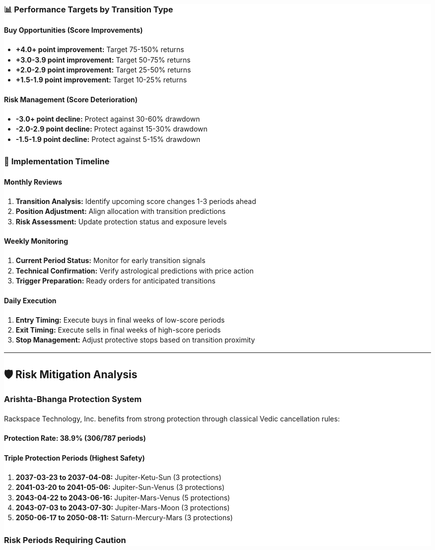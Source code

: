 ### 📊 **Performance Targets by Transition Type**

#### **Buy Opportunities (Score Improvements)**
- **+4.0+ point improvement:** Target 75-150% returns
- **+3.0-3.9 point improvement:** Target 50-75% returns  
- **+2.0-2.9 point improvement:** Target 25-50% returns
- **+1.5-1.9 point improvement:** Target 10-25% returns

#### **Risk Management (Score Deterioration)**
- **-3.0+ point decline:** Protect against 30-60% drawdown
- **-2.0-2.9 point decline:** Protect against 15-30% drawdown
- **-1.5-1.9 point decline:** Protect against 5-15% drawdown

### 🔄 **Implementation Timeline**

#### **Monthly Reviews**
1. **Transition Analysis:** Identify upcoming score changes 1-3 periods ahead
2. **Position Adjustment:** Align allocation with transition predictions
3. **Risk Assessment:** Update protection status and exposure levels

#### **Weekly Monitoring**  
1. **Current Period Status:** Monitor for early transition signals
2. **Technical Confirmation:** Verify astrological predictions with price action
3. **Trigger Preparation:** Ready orders for anticipated transitions

#### **Daily Execution**
1. **Entry Timing:** Execute buys in final weeks of low-score periods
2. **Exit Timing:** Execute sells in final weeks of high-score periods  
3. **Stop Management:** Adjust protective stops based on transition proximity

---

## 🛡️ Risk Mitigation Analysis

### Arishta-Bhanga Protection System

Rackspace Technology, Inc. benefits from strong protection through classical Vedic cancellation rules:

#### Protection Rate: 38.9% (306/787 periods)

#### Triple Protection Periods (Highest Safety)

1. **2037-03-23 to 2037-04-08:** Jupiter-Ketu-Sun (3 protections)
2. **2041-03-20 to 2041-05-06:** Jupiter-Sun-Venus (3 protections)
3. **2043-04-22 to 2043-06-16:** Jupiter-Mars-Venus (5 protections)
4. **2043-07-03 to 2043-07-30:** Jupiter-Mars-Moon (3 protections)
5. **2050-06-17 to 2050-08-11:** Saturn-Mercury-Mars (3 protections)

### Risk Periods Requiring Caution
